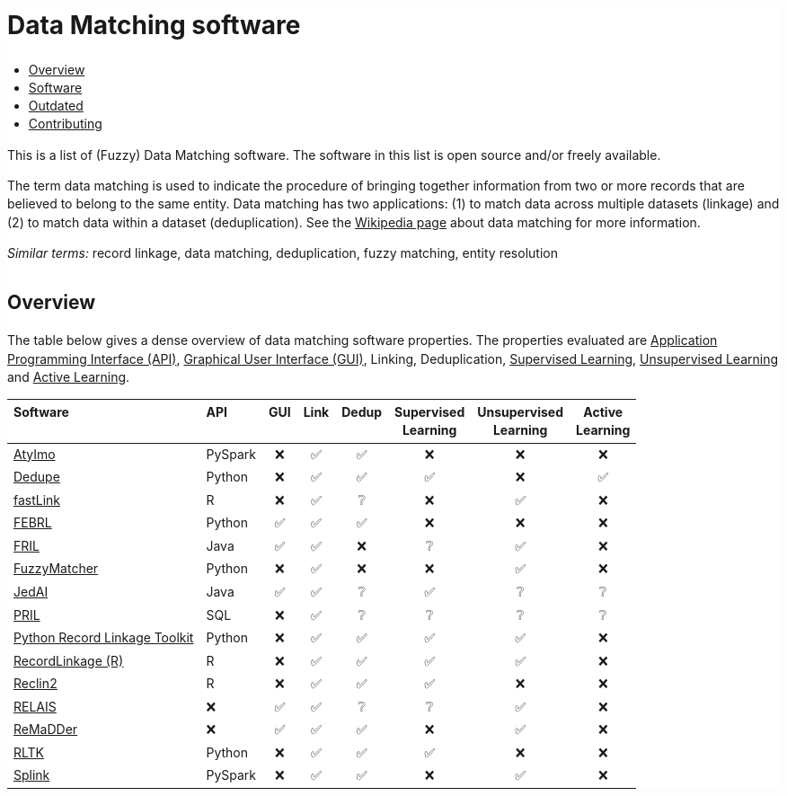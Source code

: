 # Data Matching software

- [Overview](#overview)
- [Software](#software)
- [Outdated](#outdated-no-longer-available)
- [Contributing](#contributing)

This is a list of (Fuzzy) Data Matching software. The software in this list is
open source and/or freely available.

The term data matching is used to indicate the procedure of bringing together
information from two or more records that are believed to belong to the same
entity. Data matching has two applications: (1) to match data across multiple
datasets (linkage) and (2) to match data within a dataset (deduplication).
See the [Wikipedia page](https://en.wikipedia.org/wiki/Record_linkage) about
data matching for more information.

*Similar terms:* record linkage, data matching, deduplication, fuzzy matching,
    entity resolution

## Overview

The table below gives a dense overview of data matching software properties.
The properties evaluated are [Application Programming Interface
(API)](https://en.wikipedia.org/wiki/Application_programming_interface),
[Graphical User Interface
(GUI)](https://en.wikipedia.org/wiki/Graphical_user_interface), Linking,
Deduplication, [Supervised
Learning](https://en.wikipedia.org/wiki/Supervised_learning), [Unsupervised
Learning](https://en.wikipedia.org/wiki/Unsupervised_learning) and [Active
Learning](https://en.wikipedia.org/wiki/Active_learning_(machine_learning)).

| Software                                                        | API    |        GUI         |        Link        |       Dedup        | Supervised <br/> Learning | Unsupervised <br/> Learning | Active <br/> Learning |
|:----------------------------------------------------------------|:-------|:------------------:|:------------------:|:------------------:|:-------------------------:|:---------------------------:|:---------------------:|
| [AtyImo](#atyimo)		                                  | PySpark|         :x:	| :white_check_mark: | :white_check_mark: |            :x:            |             :x:               |          :x:          |
| [Dedupe](#dedupe)                                               | Python |        :x:         | :white_check_mark: | :white_check_mark: |    :white_check_mark:     |             :x:             |  :white_check_mark:   |
| [fastLink](#fastlink)                                           | R      |        :x:         | :white_check_mark: |  :grey_question:   |            :x:            |     :white_check_mark:      |          :x:          |
| [FEBRL](#febrl)                                                 | Python | :white_check_mark: | :white_check_mark: | :white_check_mark: |            :x:            |             :x:             |          :x:          |
| [FRIL](#fril)                                                   | Java   | :white_check_mark: | :white_check_mark: |        :x:         |      :grey_question:      |     :white_check_mark:      |          :x:          |
| [FuzzyMatcher](#fuzzymatcher)                                   | Python |        :x:         | :white_check_mark: |        :x:         |            :x:            |     :white_check_mark:      |          :x:          |
| [JedAI](#jedai)                                                 | Java   | :white_check_mark: | :white_check_mark: |  :grey_question:   |    :white_check_mark:     |       :grey_question:       |    :grey_question:    |
| [PRIL](#pril)                                                   | SQL    |        :x:         | :white_check_mark: |  :grey_question:   |      :grey_question:      |       :grey_question:       |    :grey_question:    |
| [Python Record Linkage Toolkit](#python-record-linkage-toolkit) | Python |        :x:         | :white_check_mark: | :white_check_mark: |    :white_check_mark:     |     :white_check_mark:      |          :x:          |
| [RecordLinkage (R)](#recordlinkage-r)                           | R      |        :x:         | :white_check_mark: | :white_check_mark: |    :white_check_mark:     |     :white_check_mark:      |          :x:          |
| [Reclin2](#reclin2)                           | R      |        :x:         | :white_check_mark: | :white_check_mark: |    :white_check_mark:     |     :x:      |          :x:          |
| [RELAIS](#relais)                                               | :x:    | :white_check_mark: | :white_check_mark: |  :grey_question:   |      :grey_question:      |     :white_check_mark:      |          :x:          |
| [ReMaDDer](#remadder)                                           | :x:    | :white_check_mark: | :white_check_mark: | :white_check_mark: |            :x:            |     :white_check_mark:      |          :x:          |
| [RLTK](#rltk) | Python |        :x:         | :white_check_mark: | :white_check_mark: |    :white_check_mark:     |     :x:      |          :x:          |
| [Splink](#splink)                                               | PySpark|        :x:         | :white_check_mark: | :white_check_mark: |            :x:            |     :white_check_mark:      |          :x:          |
